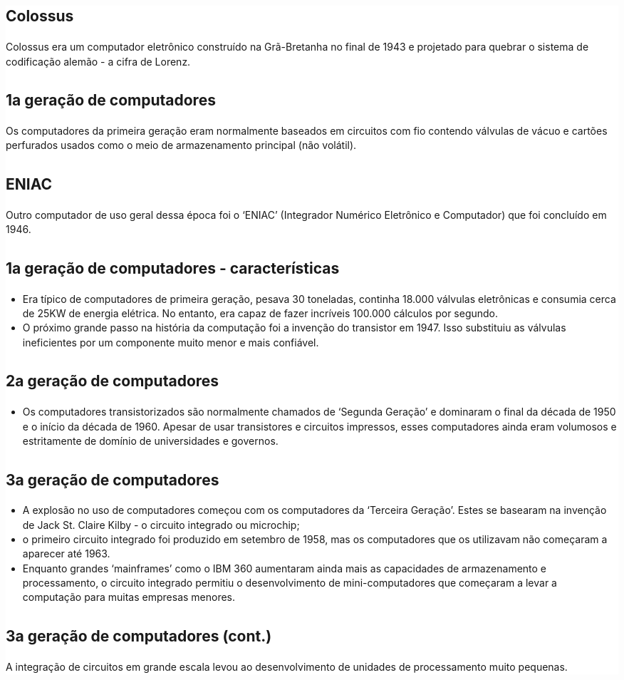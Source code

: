 ## Colossus

Colossus era um computador eletrônico construído na Grã-Bretanha no final de 1943 e projetado para quebrar o sistema de codificação alemão - a cifra de Lorenz.

<iframe width="560" height="315" src="https://www.youtube.com/embed/knXWMjIA59c" title="YouTube video player" frameborder="0" allow="accelerometer; autoplay; clipboard-write; encrypted-media; gyroscope; picture-in-picture" allowfullscreen></iframe>

## 1a geração de computadores

Os computadores da primeira geração eram normalmente baseados em circuitos com fio contendo válvulas de vácuo e cartões perfurados usados como o meio de armazenamento principal (não volátil).

## ENIAC

<iframe width="560" height="315" src="https://www.youtube.com/embed/bGk9W65vXNA" title="YouTube video player" frameborder="0" allow="accelerometer; autoplay; clipboard-write; encrypted-media; gyroscope; picture-in-picture" allowfullscreen></iframe>

Outro computador de uso geral dessa época foi o ‘ENIAC’ (Integrador Numérico Eletrônico e Computador) que foi concluído em 1946.

## 1a geração de computadores - características

- Era típico de computadores de primeira geração, pesava 30 toneladas, continha 18.000 válvulas eletrônicas e consumia cerca de 25KW de energia elétrica. No entanto, era capaz de fazer incríveis 100.000 cálculos por segundo.
- O próximo grande passo na história da computação foi a invenção do transistor em 1947. Isso substituiu as válvulas ineficientes por um componente muito menor e mais confiável. 

## 2a geração de computadores

- Os computadores transistorizados são normalmente chamados de ‘Segunda Geração’ e dominaram o final da década de 1950 e o início da década de 1960. Apesar de usar transistores e circuitos impressos, esses computadores ainda eram volumosos e estritamente de domínio de universidades e governos.

## 3a geração de computadores

- A explosão no uso de computadores começou com os computadores da ‘Terceira Geração’. Estes se basearam na invenção de Jack St. Claire Kilby - o circuito integrado ou microchip; 
- o primeiro circuito integrado foi produzido em setembro de 1958, mas os computadores que os utilizavam não começaram a aparecer até 1963. 
- Enquanto grandes ‘mainframes’ como o IBM 360 aumentaram ainda mais as capacidades de armazenamento e processamento, o circuito integrado permitiu o desenvolvimento de mini-computadores que começaram a levar a computação para muitas empresas menores. 

## 3a geração de computadores (cont.)

A integração de circuitos em grande escala levou ao desenvolvimento de unidades de processamento muito pequenas. 
